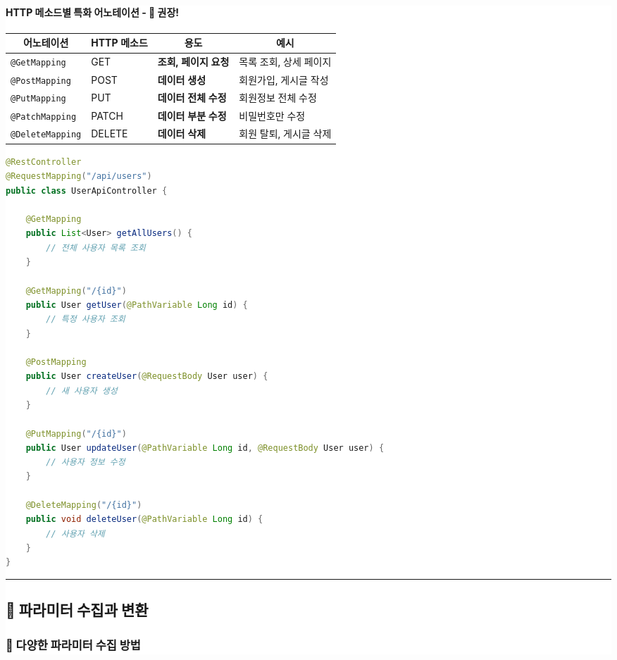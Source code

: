 #### **HTTP 메소드별 특화 어노테이션** - **🌟 권장!**

| 어노테이션         | HTTP 메소드 | 용도           | 예시                     |
| ------------- | --------- | ------------ | ---------------------- |
| `@GetMapping`   | GET       | **조회, 페이지 요청** | 목록 조회, 상세 페이지         |
| `@PostMapping`  | POST      | **데이터 생성**    | 회원가입, 게시글 작성          |
| `@PutMapping`   | PUT       | **데이터 전체 수정** | 회원정보 전체 수정           |
| `@PatchMapping` | PATCH     | **데이터 부분 수정** | 비밀번호만 수정             |
| `@DeleteMapping` | DELETE    | **데이터 삭제**    | 회원 탈퇴, 게시글 삭제        |

```java
@RestController
@RequestMapping("/api/users")
public class UserApiController {
    
    @GetMapping
    public List<User> getAllUsers() {
        // 전체 사용자 목록 조회
    }
    
    @GetMapping("/{id}")
    public User getUser(@PathVariable Long id) {
        // 특정 사용자 조회
    }
    
    @PostMapping
    public User createUser(@RequestBody User user) {
        // 새 사용자 생성
    }
    
    @PutMapping("/{id}")
    public User updateUser(@PathVariable Long id, @RequestBody User user) {
        // 사용자 정보 수정
    }
    
    @DeleteMapping("/{id}")
    public void deleteUser(@PathVariable Long id) {
        // 사용자 삭제
    }
}
```

---

## 🔷 파라미터 수집과 변환

### 📌 다양한 파라미터 수집 방법
